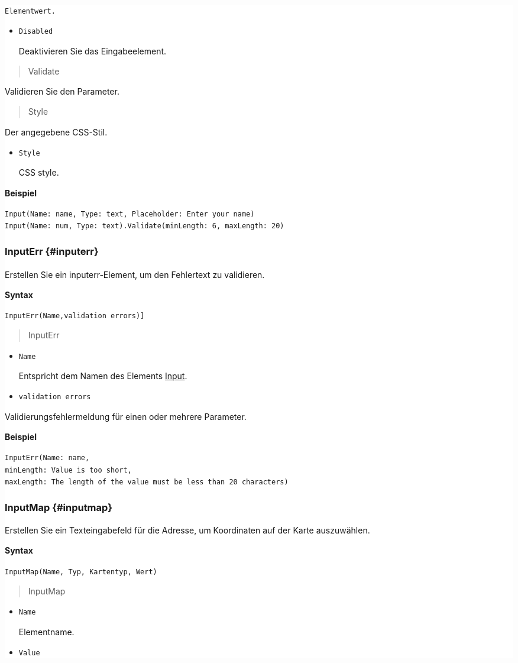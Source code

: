     Elementwert.
  * `Disabled`

    Deaktivieren Sie das Eingabeelement.
> Validate

  Validieren Sie den Parameter.
> Style

  Der angegebene CSS-Stil.
  * `Style`

    CSS style.

**Beispiel**

```
Input(Name: name, Type: text, Placeholder: Enter your name)
Input(Name: num, Type: text).Validate(minLength: 6, maxLength: 20)
```

### InputErr {#inputerr}

Erstellen Sie ein inputerr-Element, um den Fehlertext zu validieren.

**Syntax**
```
InputErr(Name,validation errors)]
```

> InputErr
  * `Name`

    Entspricht dem Namen des Elements [Input](#input).
  * `validation errors`

  Validierungsfehlermeldung für einen oder mehrere Parameter.

**Beispiel**

```
InputErr(Name: name,
minLength: Value is too short,
maxLength: The length of the value must be less than 20 characters)
```

### InputMap {#inputmap}

Erstellen Sie ein Texteingabefeld für die Adresse, um Koordinaten auf der Karte auszuwählen.

**Syntax**

```
InputMap(Name, Typ, Kartentyp, Wert)
```

> InputMap
  * `Name`

    Elementname.
  * `Value`
